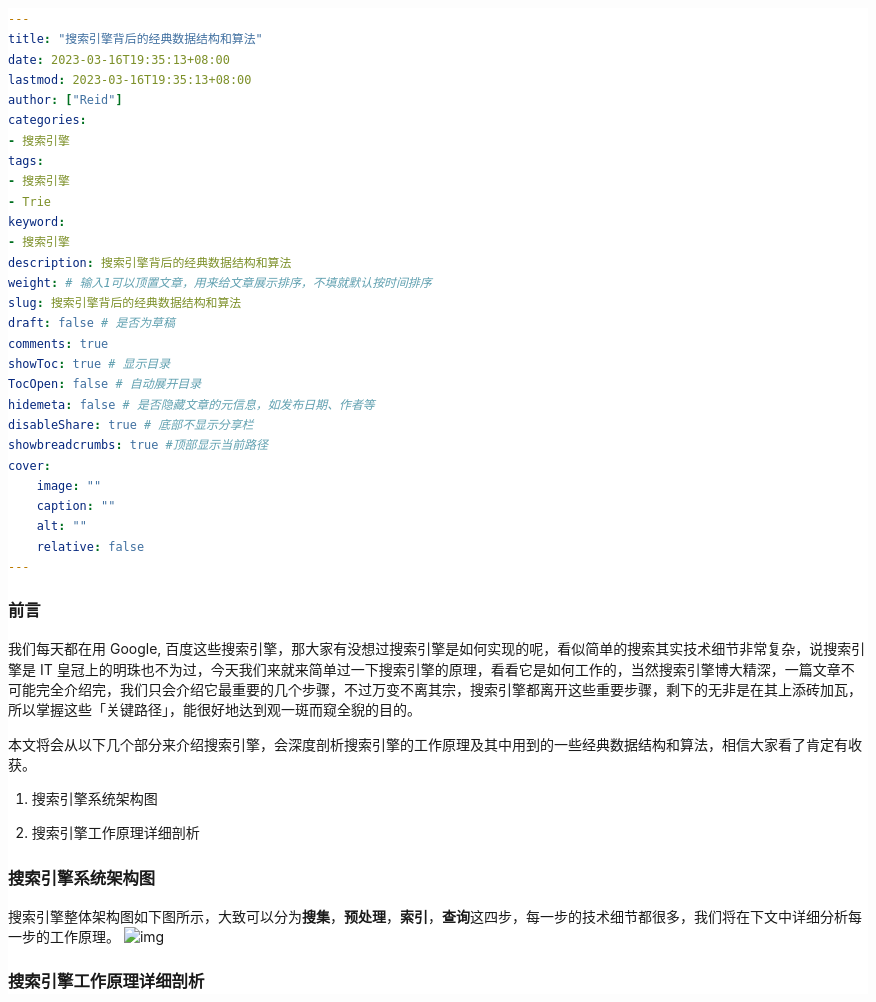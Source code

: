 ```yaml
---
title: "搜索引擎背后的经典数据结构和算法"
date: 2023-03-16T19:35:13+08:00
lastmod: 2023-03-16T19:35:13+08:00
author: ["Reid"]
categories: 
- 搜索引擎
tags: 
- 搜索引擎
- Trie
keyword:
- 搜索引擎
description: 搜索引擎背后的经典数据结构和算法
weight: # 输入1可以顶置文章，用来给文章展示排序，不填就默认按时间排序
slug: 搜索引擎背后的经典数据结构和算法
draft: false # 是否为草稿
comments: true
showToc: true # 显示目录
TocOpen: false # 自动展开目录
hidemeta: false # 是否隐藏文章的元信息，如发布日期、作者等
disableShare: true # 底部不显示分享栏
showbreadcrumbs: true #顶部显示当前路径
cover:
    image: ""
    caption: ""
    alt: ""
    relative: false
---
```



###  前言

我们每天都在用 Google, 百度这些搜索引擎，那大家有没想过搜索引擎是如何实现的呢，看似简单的搜索其实技术细节非常复杂，说搜索引擎是 IT 皇冠上的明珠也不为过，今天我们来就来简单过一下搜索引擎的原理，看看它是如何工作的，当然搜索引擎博大精深，一篇文章不可能完全介绍完，我们只会介绍它最重要的几个步骤，不过万变不离其宗，搜索引擎都离开这些重要步骤，剩下的无非是在其上添砖加瓦，所以掌握这些「关键路径」，能很好地达到观一斑而窥全貎的目的。

本文将会从以下几个部分来介绍搜索引擎，会深度剖析搜索引擎的工作原理及其中用到的一些经典数据结构和算法，相信大家看了肯定有收获。

1. 搜索引擎系统架构图

2. 搜索引擎工作原理详细剖析

   

### **搜索引擎系统架构图**

搜索引擎整体架构图如下图所示，大致可以分为**搜集**，**预处理**，**索引**，**查询**这四步，每一步的技术细节都很多，我们将在下文中详细分析每一步的工作原理。
![img](https://raw.githubusercontent.com/Reid00/image-host/main/20220608/image.5goyfvcttn00.webp)


### **搜索引擎工作原理详细剖析**
